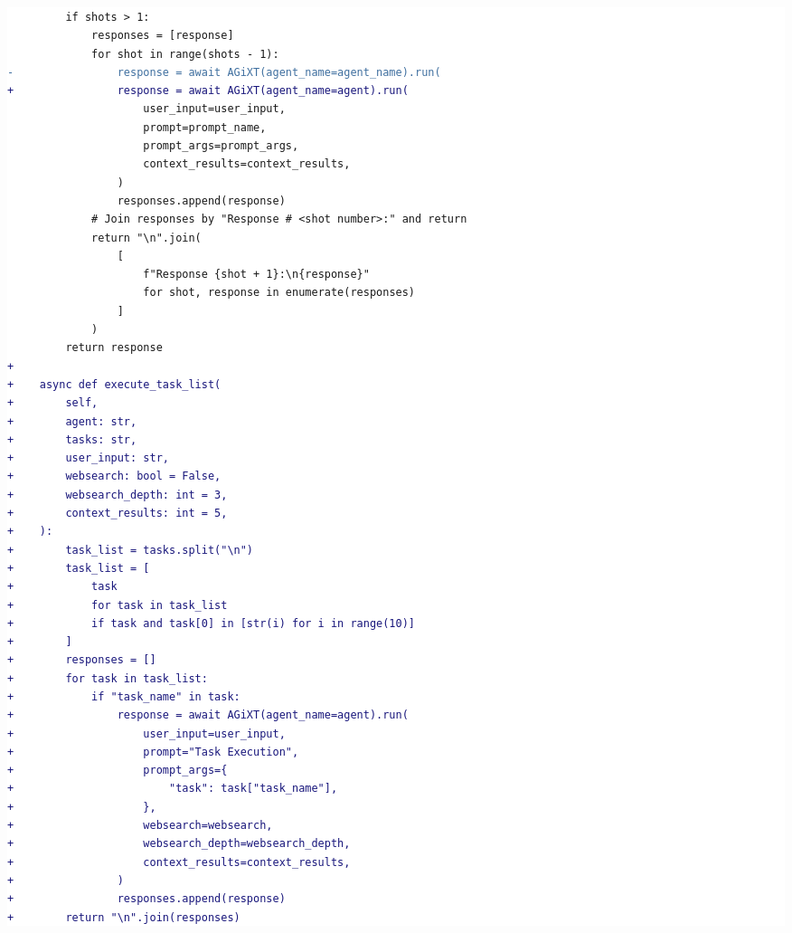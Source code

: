 ```diff
         if shots > 1:
             responses = [response]
             for shot in range(shots - 1):
-                response = await AGiXT(agent_name=agent_name).run(
+                response = await AGiXT(agent_name=agent).run(
                     user_input=user_input,
                     prompt=prompt_name,
                     prompt_args=prompt_args,
                     context_results=context_results,
                 )
                 responses.append(response)
             # Join responses by "Response # <shot number>:" and return
             return "\n".join(
                 [
                     f"Response {shot + 1}:\n{response}"
                     for shot, response in enumerate(responses)
                 ]
             )
         return response
+
+    async def execute_task_list(
+        self,
+        agent: str,
+        tasks: str,
+        user_input: str,
+        websearch: bool = False,
+        websearch_depth: int = 3,
+        context_results: int = 5,
+    ):
+        task_list = tasks.split("\n")
+        task_list = [
+            task
+            for task in task_list
+            if task and task[0] in [str(i) for i in range(10)]
+        ]
+        responses = []
+        for task in task_list:
+            if "task_name" in task:
+                response = await AGiXT(agent_name=agent).run(
+                    user_input=user_input,
+                    prompt="Task Execution",
+                    prompt_args={
+                        "task": task["task_name"],
+                    },
+                    websearch=websearch,
+                    websearch_depth=websearch_depth,
+                    context_results=context_results,
+                )
+                responses.append(response)
+        return "\n".join(responses)
```
